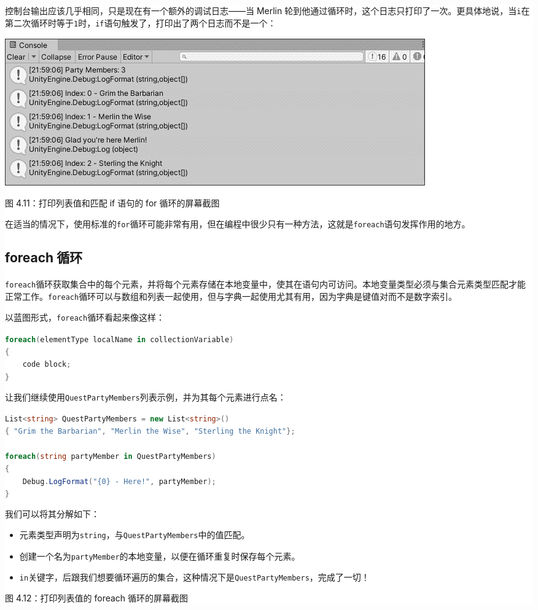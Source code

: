 控制台输出应该几乎相同，只是现在有一个额外的调试日志——当 Merlin 轮到他通过循环时，这个日志只打印了一次。更具体地说，当`i`在第二次循环时等于`1`时，`if`语句触发了，打印出了两个日志而不是一个：

![](img/B17573_04_11.png)

图 4.11：打印列表值和匹配 if 语句的 for 循环的屏幕截图

在适当的情况下，使用标准的`for`循环可能非常有用，但在编程中很少只有一种方法，这就是`foreach`语句发挥作用的地方。

## foreach 循环

`foreach`循环获取集合中的每个元素，并将每个元素存储在本地变量中，使其在语句内可访问。本地变量类型必须与集合元素类型匹配才能正常工作。`foreach`循环可以与数组和列表一起使用，但与字典一起使用尤其有用，因为字典是键值对而不是数字索引。

以蓝图形式，`foreach`循环看起来像这样：

```cs
foreach(elementType localName in collectionVariable)
{
    code block;
} 
```

让我们继续使用`QuestPartyMembers`列表示例，并为其每个元素进行点名：

```cs
List<string> QuestPartyMembers = new List<string>()
{ "Grim the Barbarian", "Merlin the Wise", "Sterling the Knight"};

foreach(string partyMember in QuestPartyMembers)
{
    Debug.LogFormat("{0} - Here!", partyMember);
} 
```

我们可以将其分解如下：

+   元素类型声明为`string`，与`QuestPartyMembers`中的值匹配。

+   创建一个名为`partyMember`的本地变量，以便在循环重复时保存每个元素。

+   `in`关键字，后跟我们想要循环遍历的集合，这种情况下是`QuestPartyMembers`，完成了一切！[](img/B17573_04_12.png)

图 4.12：打印列表值的 foreach 循环的屏幕截图

